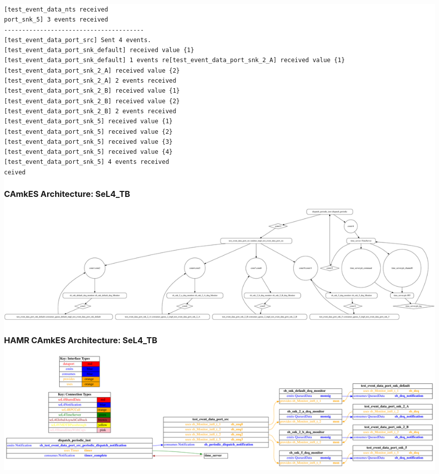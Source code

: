 ```
[test_event_data_nts received
port_snk_5] 3 events received
---------------------------------------
[test_event_data_port_src] Sent 4 events.
[test_event_data_port_snk_default] received value {1}
[test_event_data_port_snk_default] 1 events re[test_event_data_port_snk_2_A] received value {1}
[test_event_data_port_snk_2_A] received value {2}
[test_event_data_port_snk_2_A] 2 events received
[test_event_data_port_snk_2_B] received value {1}
[test_event_data_port_snk_2_B] received value {2}
[test_event_data_port_snk_2_B] 2 events received
[test_event_data_port_snk_5] received value {1}
[test_event_data_port_snk_5] received value {2}
[test_event_data_port_snk_5] received value {3}
[test_event_data_port_snk_5] received value {4}
[test_event_data_port_snk_5] 4 events received
ceived

```



### CAmkES Architecture: SeL4_TB

![CAmkES Architecture: SeL4_TB](aadl/diagrams/CAmkES-arch-SeL4_TB.svg)



### HAMR CAmkES Architecture: SeL4_TB

![HAMR CAmkES Architecture: SeL4_TB](aadl/diagrams/CAmkES-HAMR-arch-SeL4_TB.svg)
